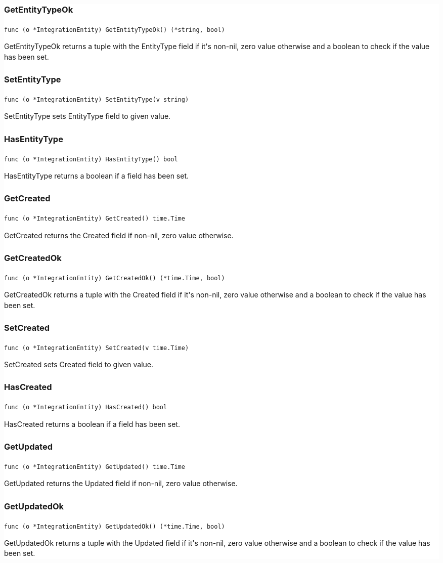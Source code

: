 ### GetEntityTypeOk

`func (o *IntegrationEntity) GetEntityTypeOk() (*string, bool)`

GetEntityTypeOk returns a tuple with the EntityType field if it's non-nil, zero value otherwise
and a boolean to check if the value has been set.

### SetEntityType

`func (o *IntegrationEntity) SetEntityType(v string)`

SetEntityType sets EntityType field to given value.

### HasEntityType

`func (o *IntegrationEntity) HasEntityType() bool`

HasEntityType returns a boolean if a field has been set.

### GetCreated

`func (o *IntegrationEntity) GetCreated() time.Time`

GetCreated returns the Created field if non-nil, zero value otherwise.

### GetCreatedOk

`func (o *IntegrationEntity) GetCreatedOk() (*time.Time, bool)`

GetCreatedOk returns a tuple with the Created field if it's non-nil, zero value otherwise
and a boolean to check if the value has been set.

### SetCreated

`func (o *IntegrationEntity) SetCreated(v time.Time)`

SetCreated sets Created field to given value.

### HasCreated

`func (o *IntegrationEntity) HasCreated() bool`

HasCreated returns a boolean if a field has been set.

### GetUpdated

`func (o *IntegrationEntity) GetUpdated() time.Time`

GetUpdated returns the Updated field if non-nil, zero value otherwise.

### GetUpdatedOk

`func (o *IntegrationEntity) GetUpdatedOk() (*time.Time, bool)`

GetUpdatedOk returns a tuple with the Updated field if it's non-nil, zero value otherwise
and a boolean to check if the value has been set.
